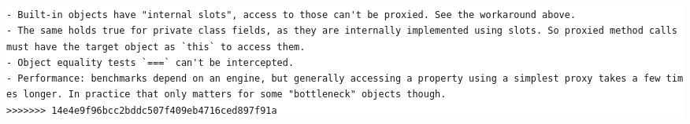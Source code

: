 ````
- Built-in objects have "internal slots", access to those can't be proxied. See the workaround above.
- The same holds true for private class fields, as they are internally implemented using slots. So proxied method calls must have the target object as `this` to access them.
- Object equality tests `===` can't be intercepted.
- Performance: benchmarks depend on an engine, but generally accessing a property using a simplest proxy takes a few times longer. In practice that only matters for some "bottleneck" objects though.
>>>>>>> 14e4e9f96bcc2bddc507f409eb4716ced897f91a
